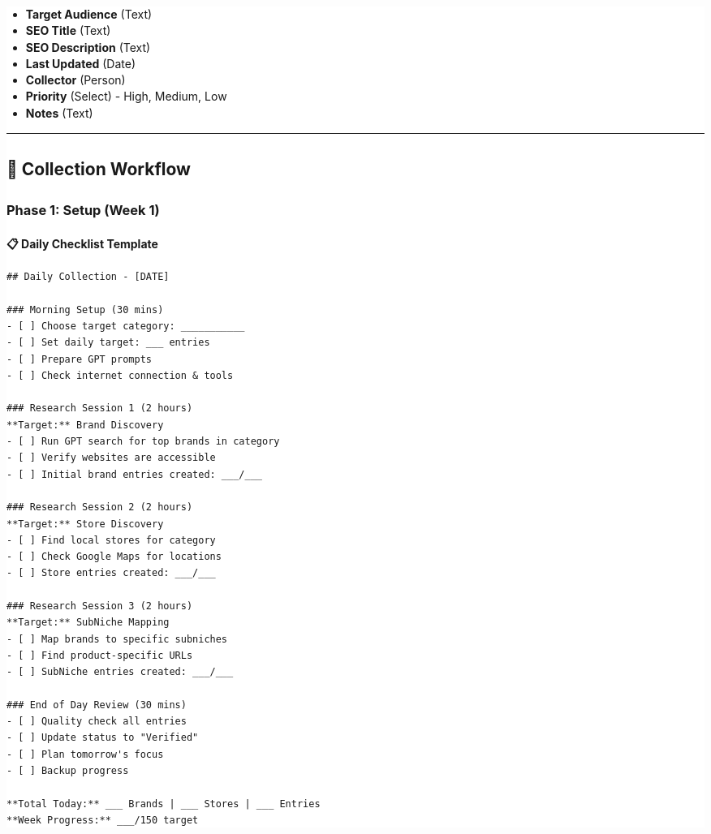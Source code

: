 - **Target Audience** (Text)
- **SEO Title** (Text)
- **SEO Description** (Text)
- **Last Updated** (Date)
- **Collector** (Person)
- **Priority** (Select) - High, Medium, Low
- **Notes** (Text)

---

## 🎯 Collection Workflow

### **Phase 1: Setup (Week 1)**

#### 📋 **Daily Checklist Template**
```
## Daily Collection - [DATE]

### Morning Setup (30 mins)
- [ ] Choose target category: ___________
- [ ] Set daily target: ___ entries
- [ ] Prepare GPT prompts
- [ ] Check internet connection & tools

### Research Session 1 (2 hours)
**Target:** Brand Discovery
- [ ] Run GPT search for top brands in category
- [ ] Verify websites are accessible
- [ ] Initial brand entries created: ___/___

### Research Session 2 (2 hours) 
**Target:** Store Discovery
- [ ] Find local stores for category
- [ ] Check Google Maps for locations
- [ ] Store entries created: ___/___

### Research Session 3 (2 hours)
**Target:** SubNiche Mapping
- [ ] Map brands to specific subniches
- [ ] Find product-specific URLs
- [ ] SubNiche entries created: ___/___

### End of Day Review (30 mins)
- [ ] Quality check all entries
- [ ] Update status to "Verified"
- [ ] Plan tomorrow's focus
- [ ] Backup progress

**Total Today:** ___ Brands | ___ Stores | ___ Entries
**Week Progress:** ___/150 target
```
